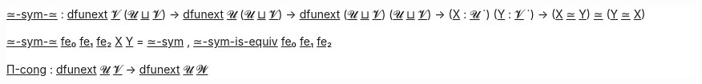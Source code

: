 <a id="≃-sym-≃"></a><a id="3520" href="MGS-More-FunExt-Consequences.html#3520" class="Function">≃-sym-≃</a> <a id="3528" class="Symbol">:</a> <a id="3530" href="MGS-FunExt-from-Univalence.html#2039" class="Function">dfunext</a> <a id="3538" href="Universes.html#262" class="Generalizable">𝓥</a> <a id="3540" class="Symbol">(</a><a id="3541" href="Universes.html#260" class="Generalizable">𝓤</a> <a id="3543" href="Agda.Primitive.html#636" class="Primitive Operator">⊔</a> <a id="3545" href="Universes.html#262" class="Generalizable">𝓥</a><a id="3546" class="Symbol">)</a> <a id="3548" class="Symbol">→</a> <a id="3550" href="MGS-FunExt-from-Univalence.html#2039" class="Function">dfunext</a> <a id="3558" href="Universes.html#260" class="Generalizable">𝓤</a> <a id="3560" class="Symbol">(</a><a id="3561" href="Universes.html#260" class="Generalizable">𝓤</a> <a id="3563" href="Agda.Primitive.html#636" class="Primitive Operator">⊔</a> <a id="3565" href="Universes.html#262" class="Generalizable">𝓥</a><a id="3566" class="Symbol">)</a> <a id="3568" class="Symbol">→</a> <a id="3570" href="MGS-FunExt-from-Univalence.html#2039" class="Function">dfunext</a> <a id="3578" class="Symbol">(</a><a id="3579" href="Universes.html#260" class="Generalizable">𝓤</a> <a id="3581" href="Agda.Primitive.html#636" class="Primitive Operator">⊔</a> <a id="3583" href="Universes.html#262" class="Generalizable">𝓥</a><a id="3584" class="Symbol">)</a> <a id="3586" class="Symbol">(</a><a id="3587" href="Universes.html#260" class="Generalizable">𝓤</a> <a id="3589" href="Agda.Primitive.html#636" class="Primitive Operator">⊔</a> <a id="3591" href="Universes.html#262" class="Generalizable">𝓥</a><a id="3592" class="Symbol">)</a>
        <a id="3602" class="Symbol">→</a> <a id="3604" class="Symbol">(</a><a id="3605" href="MGS-More-FunExt-Consequences.html#3605" class="Bound">X</a> <a id="3607" class="Symbol">:</a> <a id="3609" href="Universes.html#260" class="Generalizable">𝓤</a> <a id="3611" href="Universes.html#403" class="Function Operator">̇</a> <a id="3613" class="Symbol">)</a> <a id="3615" class="Symbol">(</a><a id="3616" href="MGS-More-FunExt-Consequences.html#3616" class="Bound">Y</a> <a id="3618" class="Symbol">:</a> <a id="3620" href="Universes.html#262" class="Generalizable">𝓥</a> <a id="3622" href="Universes.html#403" class="Function Operator">̇</a> <a id="3624" class="Symbol">)</a>
        <a id="3634" class="Symbol">→</a> <a id="3636" class="Symbol">(</a><a id="3637" href="MGS-More-FunExt-Consequences.html#3605" class="Bound">X</a> <a id="3639" href="MGS-Equivalences.html#5035" class="Function Operator">≃</a> <a id="3641" href="MGS-More-FunExt-Consequences.html#3616" class="Bound">Y</a><a id="3642" class="Symbol">)</a> <a id="3644" href="MGS-Equivalences.html#5035" class="Function Operator">≃</a> <a id="3646" class="Symbol">(</a><a id="3647" href="MGS-More-FunExt-Consequences.html#3616" class="Bound">Y</a> <a id="3649" href="MGS-Equivalences.html#5035" class="Function Operator">≃</a> <a id="3651" href="MGS-More-FunExt-Consequences.html#3605" class="Bound">X</a><a id="3652" class="Symbol">)</a>

<a id="3655" href="MGS-More-FunExt-Consequences.html#3520" class="Function">≃-sym-≃</a> <a id="3663" href="MGS-More-FunExt-Consequences.html#3663" class="Bound">fe₀</a> <a id="3667" href="MGS-More-FunExt-Consequences.html#3667" class="Bound">fe₁</a> <a id="3671" href="MGS-More-FunExt-Consequences.html#3671" class="Bound">fe₂</a> <a id="3675" href="MGS-More-FunExt-Consequences.html#3675" class="Bound">X</a> <a id="3677" href="MGS-More-FunExt-Consequences.html#3677" class="Bound">Y</a> <a id="3679" class="Symbol">=</a> <a id="3681" href="MGS-Equivalences.html#6273" class="Function">≃-sym</a> <a id="3687" href="MGS-MLTT.html#2929" class="InductiveConstructor Operator">,</a> <a id="3689" href="MGS-More-FunExt-Consequences.html#3136" class="Function">≃-sym-is-equiv</a> <a id="3704" href="MGS-More-FunExt-Consequences.html#3663" class="Bound">fe₀</a> <a id="3708" href="MGS-More-FunExt-Consequences.html#3667" class="Bound">fe₁</a> <a id="3712" href="MGS-More-FunExt-Consequences.html#3671" class="Bound">fe₂</a>

<a id="Π-cong"></a><a id="3717" href="MGS-More-FunExt-Consequences.html#3717" class="Function">Π-cong</a> <a id="3724" class="Symbol">:</a> <a id="3726" href="MGS-FunExt-from-Univalence.html#2039" class="Function">dfunext</a> <a id="3734" href="Universes.html#260" class="Generalizable">𝓤</a> <a id="3736" href="Universes.html#262" class="Generalizable">𝓥</a> <a id="3738" class="Symbol">→</a> <a id="3740" href="MGS-FunExt-from-Univalence.html#2039" class="Function">dfunext</a> <a id="3748" href="Universes.html#260" class="Generalizable">𝓤</a> <a id="3750" href="Universes.html#264" class="Generalizable">𝓦</a>